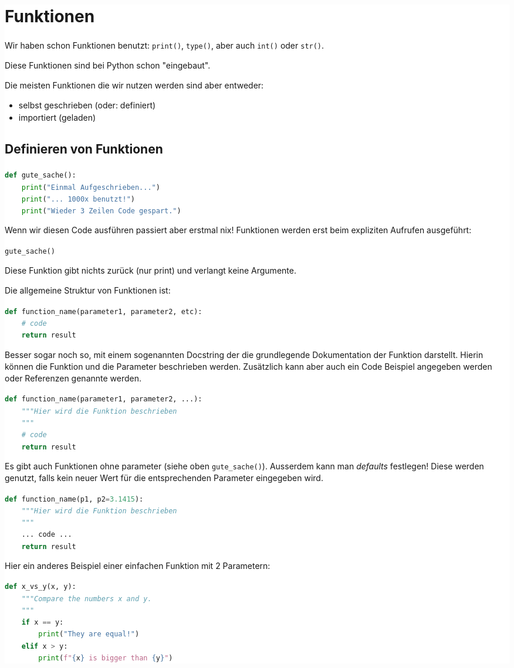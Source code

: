 # Funktionen

Wir haben schon Funktionen benutzt: `print()`, `type()`, aber auch `int()` oder `str()`.

Diese Funktionen sind bei Python schon "eingebaut".

Die meisten Funktionen die wir nutzen werden sind aber entweder:
- selbst geschrieben (oder: definiert)
- importiert (geladen)


## Definieren von Funktionen
```python 
def gute_sache():
    print("Einmal Aufgeschrieben...")
    print("... 1000x benutzt!")
    print("Wieder 3 Zeilen Code gespart.")
```
Wenn wir diesen Code ausführen passiert aber erstmal nix!
Funktionen werden erst beim expliziten Aufrufen ausgeführt:


```python 
gute_sache()
```
Diese Funktion gibt nichts zurück (nur print) und verlangt keine Argumente.

Die allgemeine Struktur von Funktionen ist:


```python 
def function_name(parameter1, parameter2, etc):
    # code
    return result
```
Besser sogar noch so, mit einem sogenannten Docstring der die grundlegende Dokumentation der Funktion darstellt. Hierin können die Funktion und die Parameter beschrieben werden. Zusätzlich kann aber auch ein Code Beispiel angegeben werden oder Referenzen genannte werden.



```python 
def function_name(parameter1, parameter2, ...):
    """Hier wird die Funktion beschrieben
    """
    # code
    return result
```
Es gibt auch Funktionen ohne parameter (siehe oben `gute_sache()`).
Ausserdem kann man *defaults* festlegen! Diese werden genutzt, falls kein neuer Wert für die entsprechenden Parameter eingegeben wird.



```python 
def function_name(p1, p2=3.1415):
    """Hier wird die Funktion beschrieben
    """
    ... code ...
    return result
```
Hier ein anderes Beispiel einer einfachen Funktion mit 2 Parametern:
```python 
def x_vs_y(x, y):
    """Compare the numbers x and y.
    """
    if x == y:
        print("They are equal!")
    elif x > y:
        print(f"{x} is bigger than {y}")
```